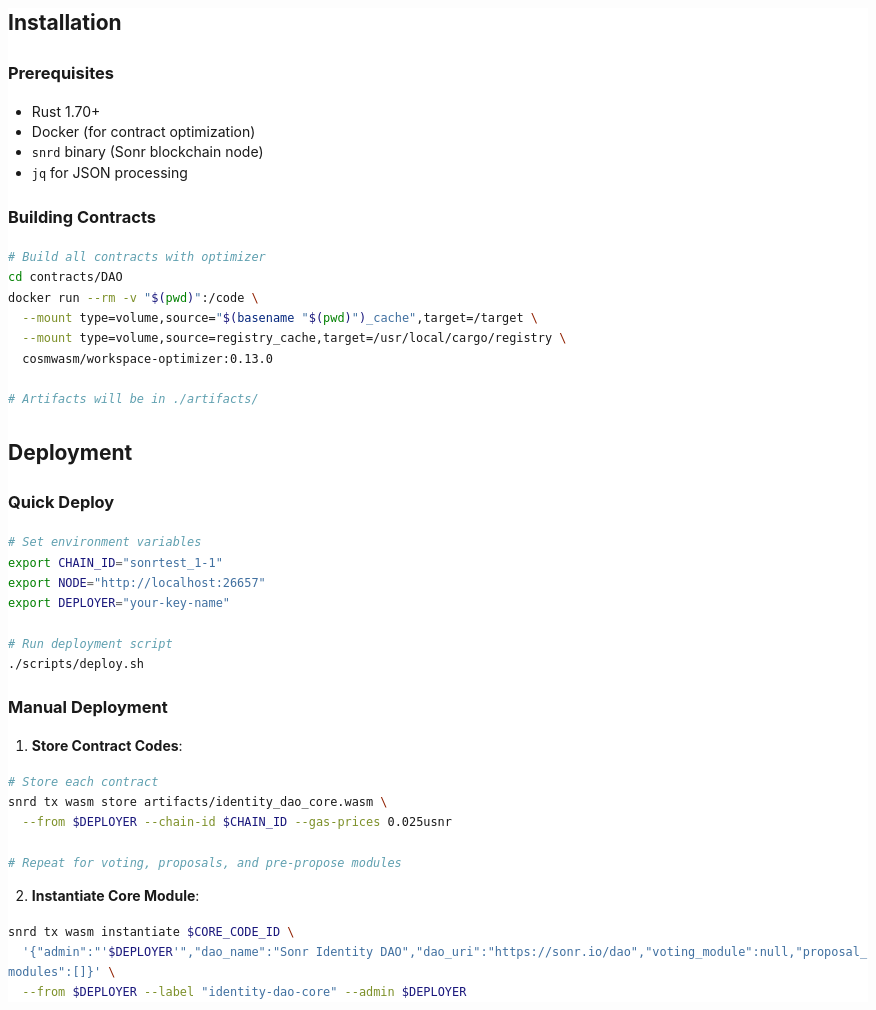 ## Installation

### Prerequisites

- Rust 1.70+
- Docker (for contract optimization)
- `snrd` binary (Sonr blockchain node)
- `jq` for JSON processing

### Building Contracts

```bash
# Build all contracts with optimizer
cd contracts/DAO
docker run --rm -v "$(pwd)":/code \
  --mount type=volume,source="$(basename "$(pwd)")_cache",target=/target \
  --mount type=volume,source=registry_cache,target=/usr/local/cargo/registry \
  cosmwasm/workspace-optimizer:0.13.0

# Artifacts will be in ./artifacts/
```

## Deployment

### Quick Deploy

```bash
# Set environment variables
export CHAIN_ID="sonrtest_1-1"
export NODE="http://localhost:26657"
export DEPLOYER="your-key-name"

# Run deployment script
./scripts/deploy.sh
```

### Manual Deployment

1. **Store Contract Codes**:
```bash
# Store each contract
snrd tx wasm store artifacts/identity_dao_core.wasm \
  --from $DEPLOYER --chain-id $CHAIN_ID --gas-prices 0.025usnr

# Repeat for voting, proposals, and pre-propose modules
```

2. **Instantiate Core Module**:
```bash
snrd tx wasm instantiate $CORE_CODE_ID \
  '{"admin":"'$DEPLOYER'","dao_name":"Sonr Identity DAO","dao_uri":"https://sonr.io/dao","voting_module":null,"proposal_modules":[]}' \
  --from $DEPLOYER --label "identity-dao-core" --admin $DEPLOYER
```
